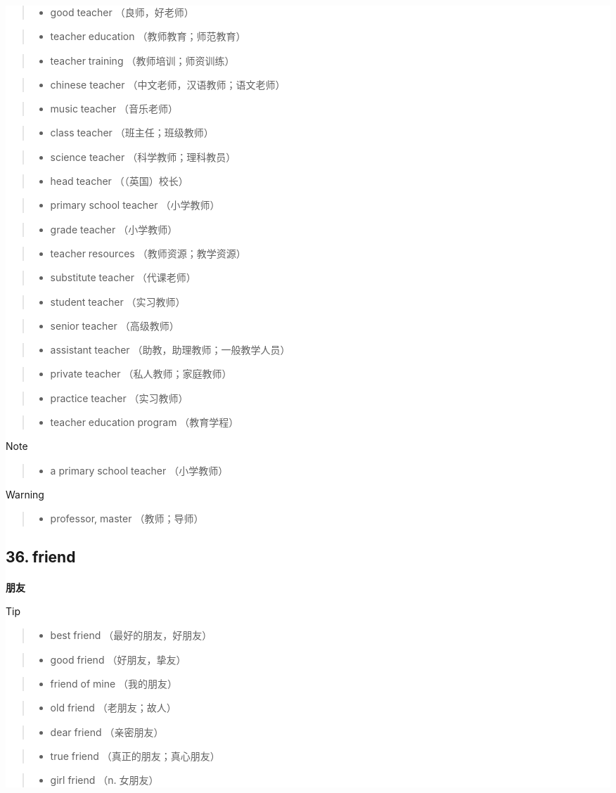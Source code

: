 > - good teacher （良师，好老师）

> - teacher education （教师教育；师范教育）

> - teacher training （教师培训；师资训练）

> - chinese teacher （中文老师，汉语教师；语文老师）

> - music teacher （音乐老师）

> - class teacher （班主任；班级教师）

> - science teacher （科学教师；理科教员）

> - head teacher （（英国）校长）

> - primary school teacher （小学教师）

> - grade teacher （小学教师）

> - teacher resources （教师资源；教学资源）

> - substitute teacher （代课老师）

> - student teacher （实习教师）

> - senior teacher （高级教师）

> - assistant teacher （助教，助理教师；一般教学人员）

> - private teacher （私人教师；家庭教师）

> - practice teacher （实习教师）

> - teacher education program （教育学程）

> [!NOTE]

> - a primary school teacher （小学教师）

> [!WARNING]

> - professor, master （教师；导师）

## 36. friend

**朋友**

> [!TIP]

> - best friend （最好的朋友，好朋友）

> - good friend （好朋友，挚友）

> - friend of mine （我的朋友）

> - old friend （老朋友；故人）

> - dear friend （亲密朋友）

> - true friend （真正的朋友；真心朋友）

> - girl friend （n. 女朋友）
